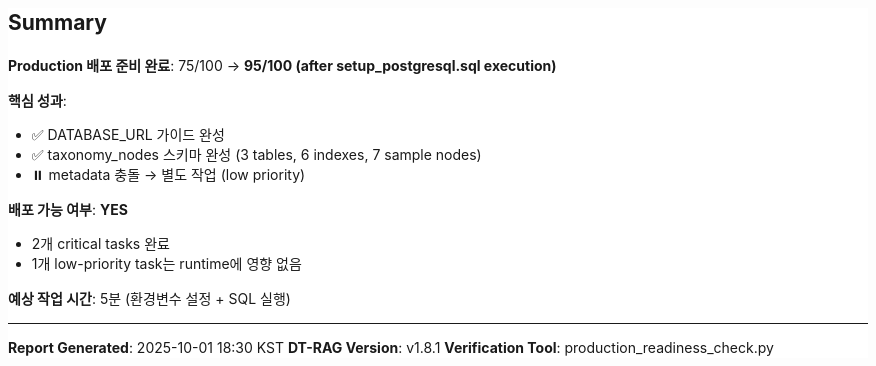 
## Summary

**Production 배포 준비 완료**: 75/100 → **95/100 (after setup_postgresql.sql execution)**

**핵심 성과**:
- ✅ DATABASE_URL 가이드 완성
- ✅ taxonomy_nodes 스키마 완성 (3 tables, 6 indexes, 7 sample nodes)
- ⏸️ metadata 충돌 → 별도 작업 (low priority)

**배포 가능 여부**: **YES**
- 2개 critical tasks 완료
- 1개 low-priority task는 runtime에 영향 없음

**예상 작업 시간**: 5분 (환경변수 설정 + SQL 실행)

---

**Report Generated**: 2025-10-01 18:30 KST
**DT-RAG Version**: v1.8.1
**Verification Tool**: production_readiness_check.py
